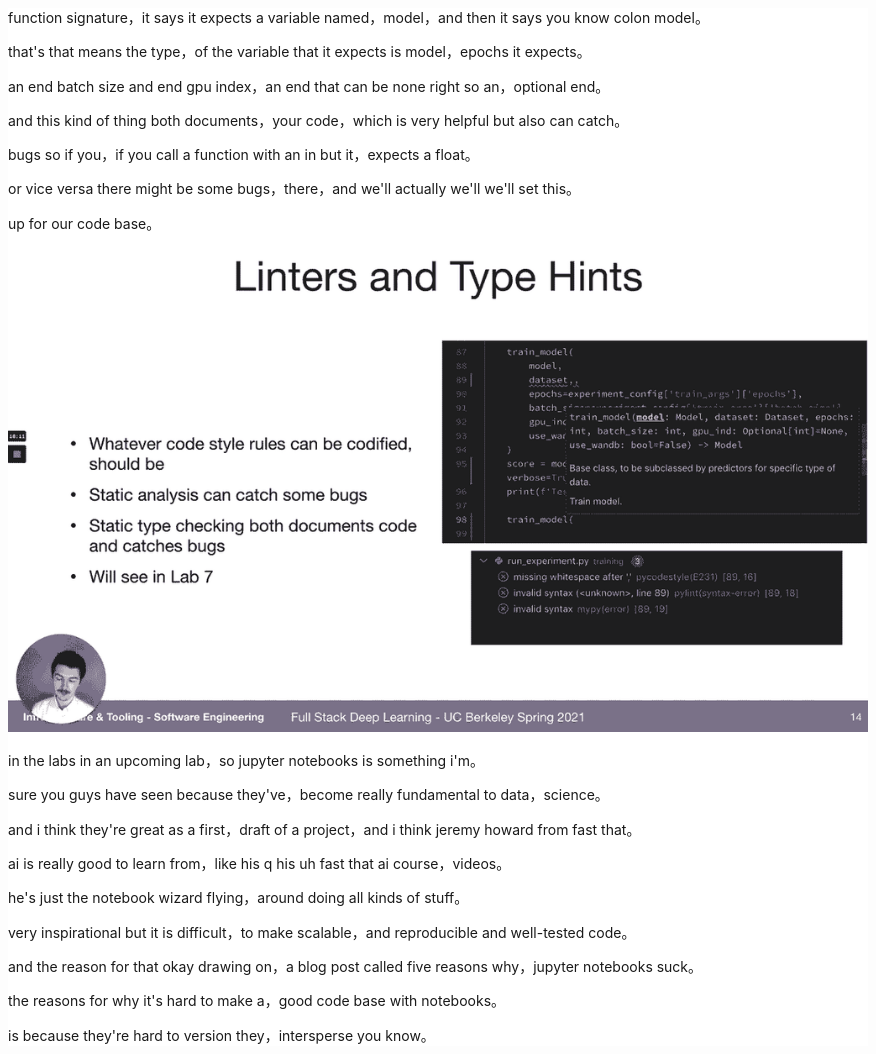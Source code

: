 function signature，it says it expects a variable named，model，and then it says you know colon model。

that's that means the type，of the variable that it expects is model，epochs it expects。

an end batch size and end gpu index，an end that can be none right so an，optional end。

and this kind of thing both documents，your code，which is very helpful but also can catch。

bugs so if you，if you call a function with an in but it，expects a float。

or vice versa there might be some bugs，there，and we'll actually we'll we'll set this。

up for our code base。

![](img/173b3603fc8bf7fa03a9ad6f3d86cb21_3.png)

in the labs in an upcoming lab，so jupyter notebooks is something i'm。

sure you guys have seen because they've，become really fundamental to data，science。

and i think they're great as a first，draft of a project，and i think jeremy howard from fast that。

ai is really good to learn from，like his q his uh fast that ai course，videos。

he's just the notebook wizard flying，around doing all kinds of stuff。

very inspirational but it is difficult，to make scalable，and reproducible and well-tested code。

and the reason for that okay drawing on，a blog post called five reasons why，jupyter notebooks suck。

the reasons for why it's hard to make a，good code base with notebooks。

is because they're hard to version they，intersperse you know。
